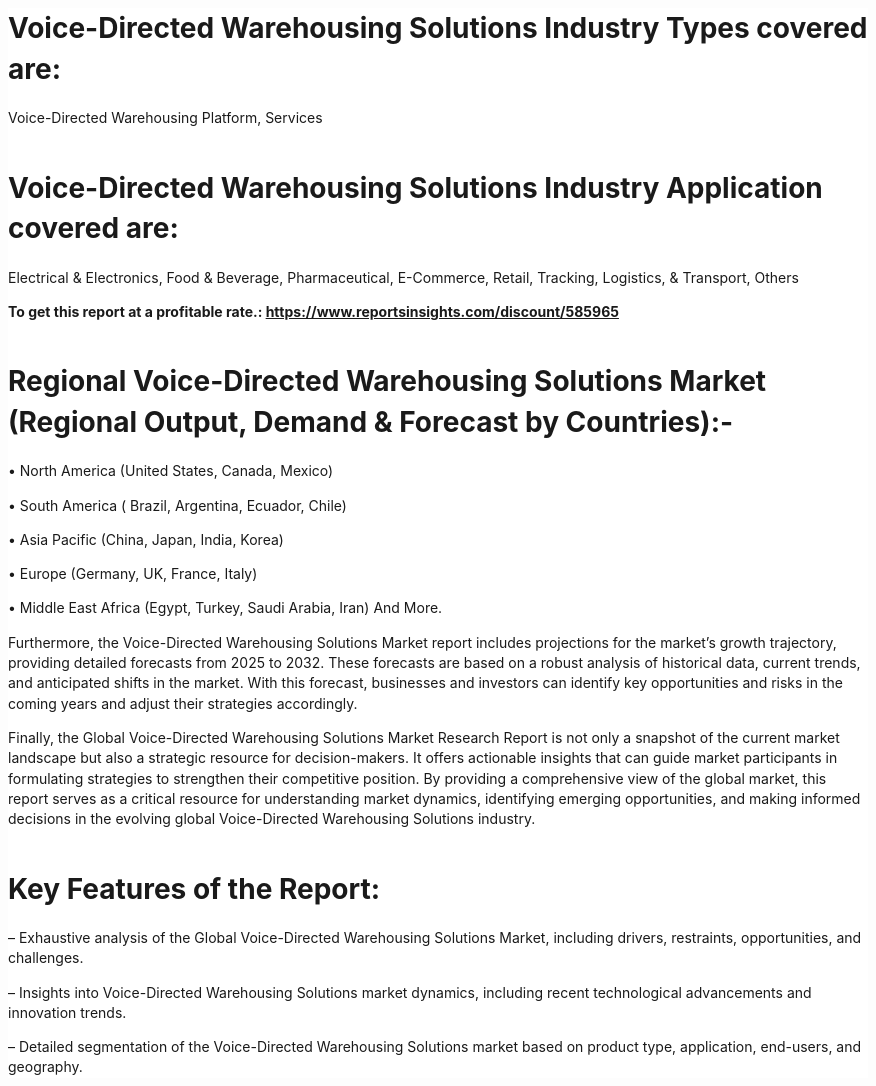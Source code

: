 
# <strong>Voice-Directed Warehousing Solutions Industry Types covered are:</strong>

Voice-Directed Warehousing Platform, Services

# <strong>Voice-Directed Warehousing Solutions Industry Application covered are:</strong>

Electrical & Electronics, Food & Beverage, Pharmaceutical, E-Commerce, Retail, Tracking, Logistics, & Transport, Others

<strong>To get this report at a profitable rate.: <a href=https://www.reportsinsights.com/discount/585965>https://www.reportsinsights.com/discount/585965</a></strong>

# <strong>Regional Voice-Directed Warehousing Solutions Market (Regional Output, Demand &amp; Forecast by Countries):-</strong>

• North America (United States, Canada, Mexico)

• South America ( Brazil, Argentina, Ecuador, Chile)

• Asia Pacific (China, Japan, India, Korea)

• Europe (Germany, UK, France, Italy)

• Middle East Africa (Egypt, Turkey, Saudi Arabia, Iran) And More.

Furthermore, the Voice-Directed Warehousing Solutions Market report includes projections for the market’s growth trajectory, providing detailed forecasts from 2025 to 2032. These forecasts are based on a robust analysis of historical data, current trends, and anticipated shifts in the market. With this forecast, businesses and investors can identify key opportunities and risks in the coming years and adjust their strategies accordingly.

Finally, the Global Voice-Directed Warehousing Solutions Market Research Report is not only a snapshot of the current market landscape but also a strategic resource for decision-makers. It offers actionable insights that can guide market participants in formulating strategies to strengthen their competitive position. By providing a comprehensive view of the global market, this report serves as a critical resource for understanding market dynamics, identifying emerging opportunities, and making informed decisions in the evolving global Voice-Directed Warehousing Solutions industry.

# <strong>Key Features of the Report:</strong>

– Exhaustive analysis of the Global Voice-Directed Warehousing Solutions Market, including drivers, restraints, opportunities, and challenges.

– Insights into Voice-Directed Warehousing Solutions market dynamics, including recent technological advancements and innovation trends.

– Detailed segmentation of the Voice-Directed Warehousing Solutions market based on product type, application, end-users, and geography.
